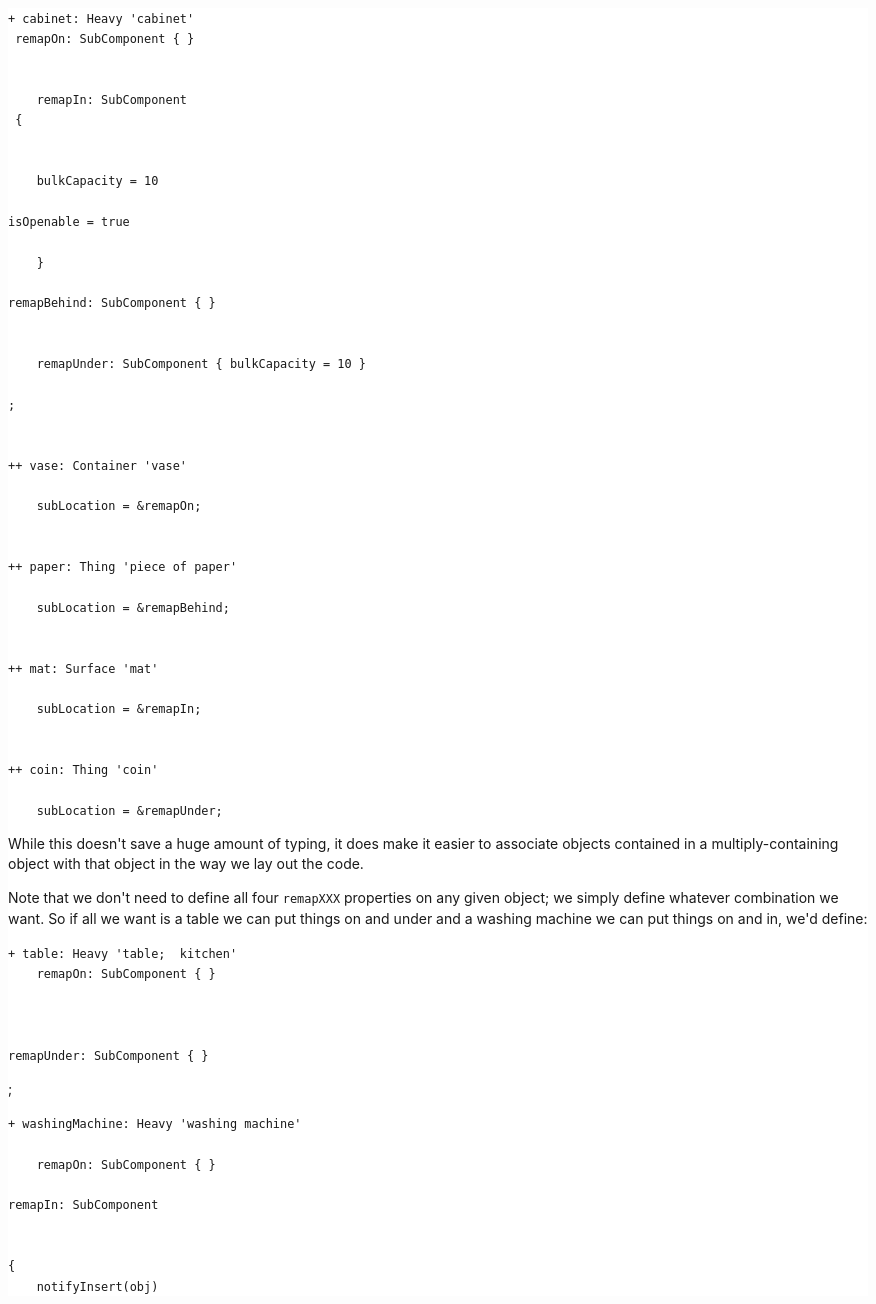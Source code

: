     + cabinet: Heavy 'cabinet'
     remapOn: SubComponent { }

 
        remapIn: SubComponent
     {
 
        
        bulkCapacity = 10
        
    isOpenable = true
 
        }
 
    remapBehind: SubComponent { }

 
        remapUnder: SubComponent { bulkCapacity = 10 }
 
    ;

 
    ++ vase: Container 'vase'
 
        subLocation = &remapOn;

 
    ++ paper: Thing 'piece of paper'
 
        subLocation = &remapBehind;

 
    ++ mat: Surface 'mat'
 
        subLocation = &remapIn;

 
    ++ coin: Thing 'coin'
 
        subLocation = &remapUnder;

While this doesn't save a huge amount of typing, it does make it easier to associate objects contained in a multiply-containing object with that object in the way we lay out the code.

Note that we don't need to define all four `remapXXX` properties on any given object;  we simply define whatever combination we want. So if all we want is a table we can put things on and under and a washing machine we can put things on and in, we'd define:

 
    + table: Heavy 'table;  kitchen'
        remapOn: SubComponent { }

 
        
    remapUnder: SubComponent { }
;

 
    + washingMachine: Heavy 'washing machine'
 
        remapOn: SubComponent { }
 
    remapIn: SubComponent
    
 
    { 
        notifyInsert(obj)
 